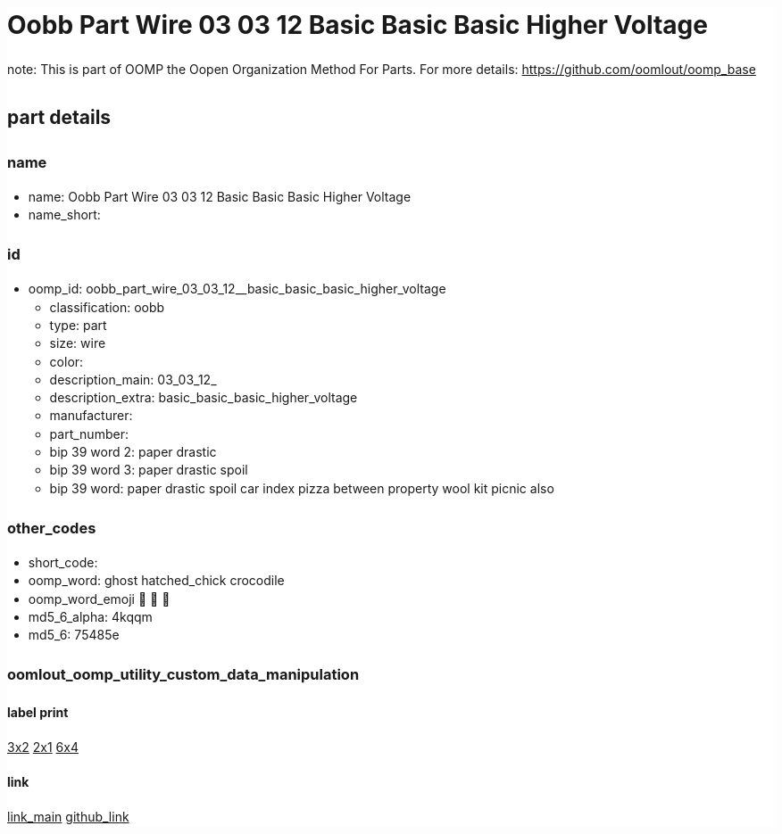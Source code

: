 # Oobb Part Wire 03 03 12  Basic Basic Basic Higher Voltage  

note: This is part of OOMP the Oopen Organization Method For Parts. For more details: https://github.com/oomlout/oomp_base

##  part details





### name
* name: Oobb Part Wire 03 03 12  Basic Basic Basic Higher Voltage
* name_short: 
### id
* oomp_id: oobb_part_wire_03_03_12__basic_basic_basic_higher_voltage
  * classification: oobb
  * type: part
  * size: wire
  * color: 
  * description_main: 03_03_12_
  * description_extra: basic_basic_basic_higher_voltage
  * manufacturer: 
  * part_number: 
  * bip 39 word 2: paper drastic
  * bip 39 word 3: paper drastic spoil
  * bip 39 word: paper drastic spoil car index pizza between property wool kit picnic also

### other_codes
* short_code: 
* oomp_word: ghost hatched_chick crocodile
* oomp_word_emoji :ghost: :hatched_chick: :crocodile:
* md5_6_alpha: 4kqqm
* md5_6: 75485e






### oomlout_oomp_utility_custom_data_manipulation
#### label print
[3x2](http://192.168.1.245:1112/?label=oomp%204kqqm)
[2x1](http://192.168.1.242:1112/?label=oomp%204kqqm)
[6x4](http://192.168.1.55:1112/?label=oomp%204kqqm)    

#### link

[link_main](https://github.com/oomlout/oomlout_oomp_current_version_messy/tree/main/parts/oobb_part_wire_03_03_12__basic_basic_basic_higher_voltage) [github_link](https://github.com/oomlout/oomlout_oomp_part_src/tree/main/parts/oobb_part_wire_03_03_12__basic_basic_basic_higher_voltage)                             
